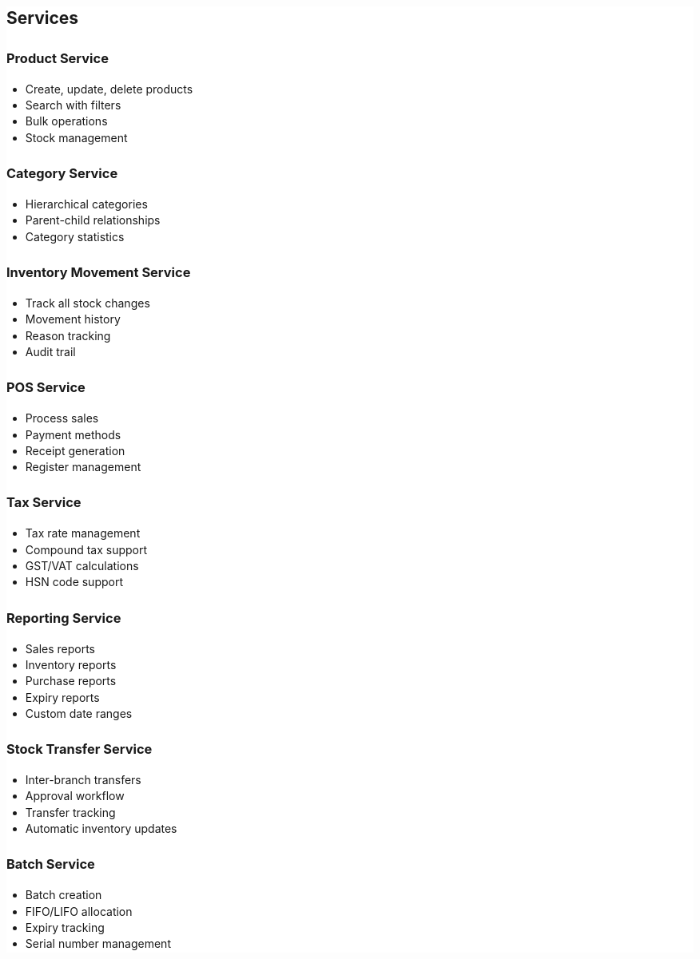 ## Services

### Product Service
- Create, update, delete products
- Search with filters
- Bulk operations
- Stock management

### Category Service
- Hierarchical categories
- Parent-child relationships
- Category statistics

### Inventory Movement Service
- Track all stock changes
- Movement history
- Reason tracking
- Audit trail

### POS Service
- Process sales
- Payment methods
- Receipt generation
- Register management

### Tax Service
- Tax rate management
- Compound tax support
- GST/VAT calculations
- HSN code support

### Reporting Service
- Sales reports
- Inventory reports
- Purchase reports
- Expiry reports
- Custom date ranges

### Stock Transfer Service
- Inter-branch transfers
- Approval workflow
- Transfer tracking
- Automatic inventory updates

### Batch Service
- Batch creation
- FIFO/LIFO allocation
- Expiry tracking
- Serial number management
